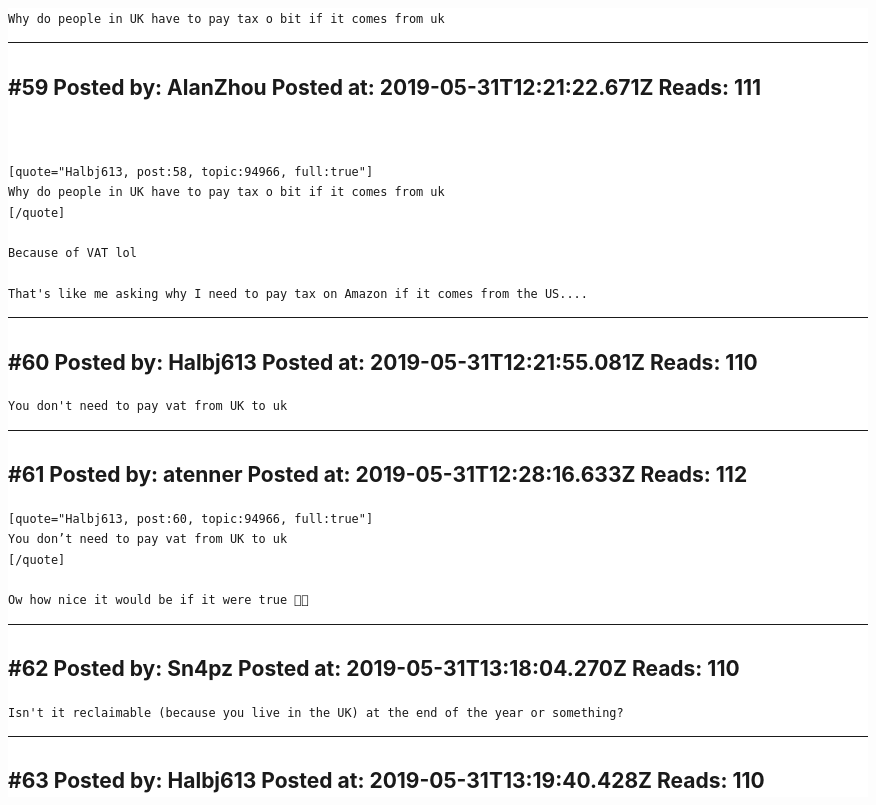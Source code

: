 ```
Why do people in UK have to pay tax o bit if it comes from uk
```

---
## \#59 Posted by: AlanZhou Posted at: 2019-05-31T12:21:22.671Z Reads: 111

```


[quote="Halbj613, post:58, topic:94966, full:true"]
Why do people in UK have to pay tax o bit if it comes from uk
[/quote]

Because of VAT lol

That's like me asking why I need to pay tax on Amazon if it comes from the US....
```

---
## \#60 Posted by: Halbj613 Posted at: 2019-05-31T12:21:55.081Z Reads: 110

```
You don't need to pay vat from UK to uk
```

---
## \#61 Posted by: atenner Posted at: 2019-05-31T12:28:16.633Z Reads: 112

```
[quote="Halbj613, post:60, topic:94966, full:true"]
You don’t need to pay vat from UK to uk
[/quote]

Ow how nice it would be if it were true 🤔😂
```

---
## \#62 Posted by: Sn4pz Posted at: 2019-05-31T13:18:04.270Z Reads: 110

```
Isn't it reclaimable (because you live in the UK) at the end of the year or something?
```

---
## \#63 Posted by: Halbj613 Posted at: 2019-05-31T13:19:40.428Z Reads: 110
